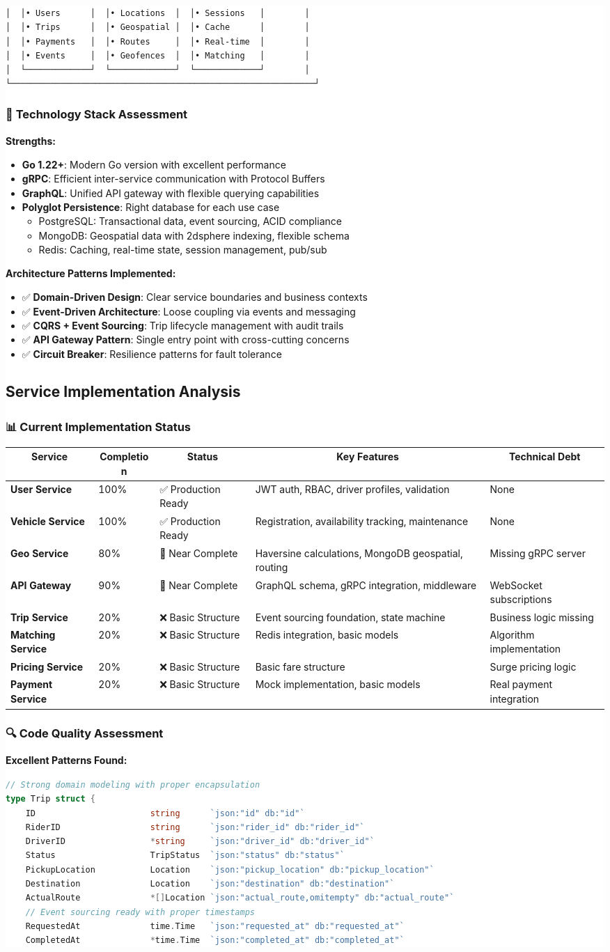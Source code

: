 ```
│  │• Users      │  │• Locations  │  │• Sessions   │        │
│  │• Trips      │  │• Geospatial │  │• Cache      │        │
│  │• Payments   │  │• Routes     │  │• Real-time  │        │
│  │• Events     │  │• Geofences  │  │• Matching   │        │
│  └─────────────┘  └─────────────┘  └─────────────┘        │
└─────────────────────────────────────────────────────────────┘
```

### 🔧 **Technology Stack Assessment**

**Strengths:**
- **Go 1.22+**: Modern Go version with excellent performance
- **gRPC**: Efficient inter-service communication with Protocol Buffers
- **GraphQL**: Unified API gateway with flexible querying capabilities
- **Polyglot Persistence**: Right database for each use case
  - PostgreSQL: Transactional data, event sourcing, ACID compliance
  - MongoDB: Geospatial data with 2dsphere indexing, flexible schema
  - Redis: Caching, real-time state, session management, pub/sub

**Architecture Patterns Implemented:**
- ✅ **Domain-Driven Design**: Clear service boundaries and business contexts
- ✅ **Event-Driven Architecture**: Loose coupling via events and messaging
- ✅ **CQRS + Event Sourcing**: Trip lifecycle management with audit trails
- ✅ **API Gateway Pattern**: Single entry point with cross-cutting concerns
- ✅ **Circuit Breaker**: Resilience patterns for fault tolerance

## Service Implementation Analysis

### 📊 **Current Implementation Status**

| Service | Completion | Status | Key Features | Technical Debt |
|---------|------------|--------|--------------|----------------|
| **User Service** | 100% | ✅ Production Ready | JWT auth, RBAC, driver profiles, validation | None |
| **Vehicle Service** | 100% | ✅ Production Ready | Registration, availability tracking, maintenance | None |
| **Geo Service** | 80% | 🔄 Near Complete | Haversine calculations, MongoDB geospatial, routing | Missing gRPC server |
| **API Gateway** | 90% | 🔄 Near Complete | GraphQL schema, gRPC integration, middleware | WebSocket subscriptions |
| **Trip Service** | 20% | ❌ Basic Structure | Event sourcing foundation, state machine | Business logic missing |
| **Matching Service** | 20% | ❌ Basic Structure | Redis integration, basic models | Algorithm implementation |
| **Pricing Service** | 20% | ❌ Basic Structure | Basic fare structure | Surge pricing logic |
| **Payment Service** | 20% | ❌ Basic Structure | Mock implementation, basic models | Real payment integration |

### 🔍 **Code Quality Assessment**

**Excellent Patterns Found:**

```go
// Strong domain modeling with proper encapsulation
type Trip struct {
    ID                       string      `json:"id" db:"id"`
    RiderID                  string      `json:"rider_id" db:"rider_id"`
    DriverID                 *string     `json:"driver_id" db:"driver_id"`
    Status                   TripStatus  `json:"status" db:"status"`
    PickupLocation           Location    `json:"pickup_location" db:"pickup_location"`
    Destination              Location    `json:"destination" db:"destination"`
    ActualRoute              *[]Location `json:"actual_route,omitempty" db:"actual_route"`
    // Event sourcing ready with proper timestamps
    RequestedAt              time.Time   `json:"requested_at" db:"requested_at"`
    CompletedAt              *time.Time  `json:"completed_at" db:"completed_at"`
```